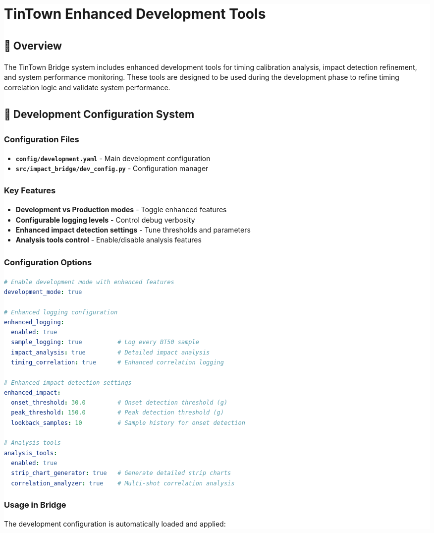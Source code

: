 # TinTown Enhanced Development Tools

## 🎯 **Overview**

The TinTown Bridge system includes enhanced development tools for timing calibration analysis, impact detection refinement, and system performance monitoring. These tools are designed to be used during the development phase to refine timing correlation logic and validate system performance.

## 🔧 **Development Configuration System**

### **Configuration Files**
- **`config/development.yaml`** - Main development configuration
- **`src/impact_bridge/dev_config.py`** - Configuration manager

### **Key Features**
- **Development vs Production modes** - Toggle enhanced features
- **Configurable logging levels** - Control debug verbosity
- **Enhanced impact detection settings** - Tune thresholds and parameters
- **Analysis tools control** - Enable/disable analysis features

### **Configuration Options**

```yaml
# Enable development mode with enhanced features
development_mode: true

# Enhanced logging configuration
enhanced_logging:
  enabled: true
  sample_logging: true          # Log every BT50 sample
  impact_analysis: true         # Detailed impact analysis
  timing_correlation: true      # Enhanced correlation logging

# Enhanced impact detection settings  
enhanced_impact:
  onset_threshold: 30.0         # Onset detection threshold (g)
  peak_threshold: 150.0         # Peak detection threshold (g)
  lookback_samples: 10          # Sample history for onset detection

# Analysis tools
analysis_tools:
  enabled: true
  strip_chart_generator: true   # Generate detailed strip charts
  correlation_analyzer: true    # Multi-shot correlation analysis
```

### **Usage in Bridge**
The development configuration is automatically loaded and applied:
